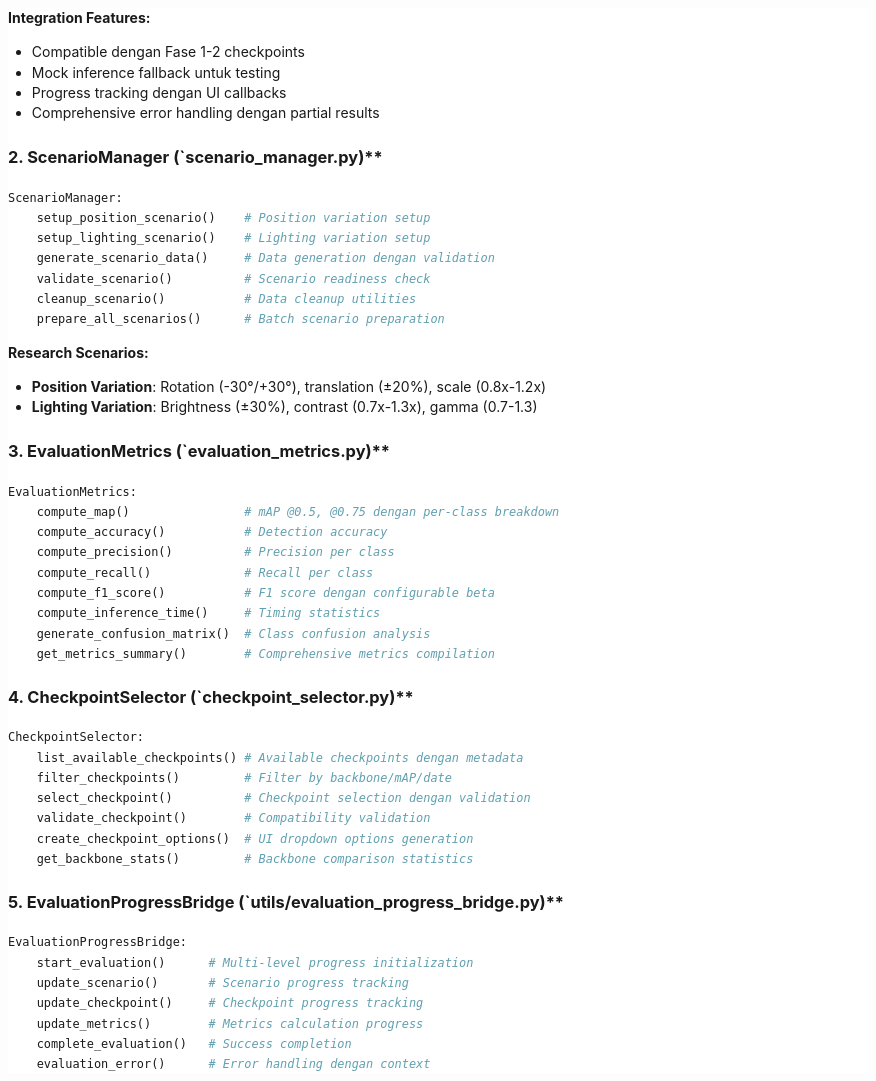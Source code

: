 **Integration Features:**
- Compatible dengan Fase 1-2 checkpoints
- Mock inference fallback untuk testing
- Progress tracking dengan UI callbacks
- Comprehensive error handling dengan partial results

### **2. ScenarioManager (`scenario_manager.py**)**
```python
ScenarioManager:
    setup_position_scenario()    # Position variation setup
    setup_lighting_scenario()    # Lighting variation setup
    generate_scenario_data()     # Data generation dengan validation
    validate_scenario()          # Scenario readiness check
    cleanup_scenario()           # Data cleanup utilities
    prepare_all_scenarios()      # Batch scenario preparation
```

**Research Scenarios:**
- **Position Variation**: Rotation (-30°/+30°), translation (±20%), scale (0.8x-1.2x)
- **Lighting Variation**: Brightness (±30%), contrast (0.7x-1.3x), gamma (0.7-1.3)

### **3. EvaluationMetrics (`evaluation_metrics.py**)**
```python
EvaluationMetrics:
    compute_map()                # mAP @0.5, @0.75 dengan per-class breakdown
    compute_accuracy()           # Detection accuracy
    compute_precision()          # Precision per class
    compute_recall()             # Recall per class
    compute_f1_score()           # F1 score dengan configurable beta
    compute_inference_time()     # Timing statistics
    generate_confusion_matrix()  # Class confusion analysis
    get_metrics_summary()        # Comprehensive metrics compilation
```

### **4. CheckpointSelector (`checkpoint_selector.py**)**
```python
CheckpointSelector:
    list_available_checkpoints() # Available checkpoints dengan metadata
    filter_checkpoints()         # Filter by backbone/mAP/date
    select_checkpoint()          # Checkpoint selection dengan validation
    validate_checkpoint()        # Compatibility validation
    create_checkpoint_options()  # UI dropdown options generation
    get_backbone_stats()         # Backbone comparison statistics
```

### **5. EvaluationProgressBridge (`utils/evaluation_progress_bridge.py**)**
```python
EvaluationProgressBridge:
    start_evaluation()      # Multi-level progress initialization
    update_scenario()       # Scenario progress tracking
    update_checkpoint()     # Checkpoint progress tracking
    update_metrics()        # Metrics calculation progress
    complete_evaluation()   # Success completion
    evaluation_error()      # Error handling dengan context
```

